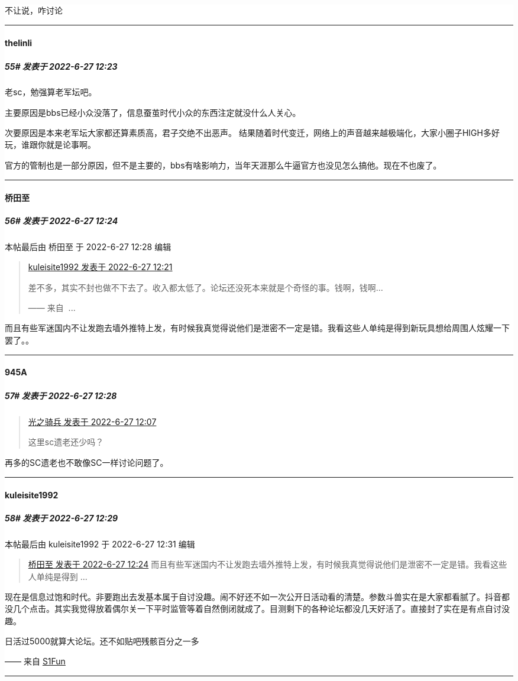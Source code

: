 不让说，咋讨论

*****

####  thelinli  
##### 55#       发表于 2022-6-27 12:23

老sc，勉强算老军坛吧。

主要原因是bbs已经小众没落了，信息蚕茧时代小众的东西注定就没什么人关心。

次要原因是本来老军坛大家都还算素质高，君子交绝不出恶声。 结果随着时代变迁，网络上的声音越来越极端化，大家小圈子HIGH多好玩，谁跟你就是论事啊。

官方的管制也是一部分原因，但不是主要的，bbs有啥影响力，当年天涯那么牛逼官方也没见怎么搞他。现在不也废了。

*****

####  桥田至  
##### 56#       发表于 2022-6-27 12:24

 本帖最后由 桥田至 于 2022-6-27 12:28 编辑 
<blockquote><a href="httphttps://bbs.saraba1st.com/2b/forum.php?mod=redirect&amp;goto=findpost&amp;pid=56430285&amp;ptid=2078112" target="_blank">kuleisite1992 发表于 2022-6-27 12:21</a>

差不多，其实不封也做不下去了。收入都太低了。论坛还没死本来就是个奇怪的事。钱啊，钱啊…

—— 来自  ...</blockquote>
而且有些军迷国内不让发跑去墙外推特上发，有时候我真觉得说他们是泄密不一定是错。我看这些人单纯是得到新玩具想给周围人炫耀一下罢了。。

*****

####  945A  
##### 57#       发表于 2022-6-27 12:28

<blockquote><a href="httphttps://bbs.saraba1st.com/2b/forum.php?mod=redirect&amp;goto=findpost&amp;pid=56430119&amp;ptid=2078112" target="_blank">光之骑兵 发表于 2022-6-27 12:07</a>

这里sc遗老还少吗？</blockquote>
再多的SC遗老也不敢像SC一样讨论问题了。

*****

####  kuleisite1992  
##### 58#       发表于 2022-6-27 12:29

 本帖最后由 kuleisite1992 于 2022-6-27 12:31 编辑 
<blockquote><a href="httphttps://bbs.saraba1st.com/2b/forum.php?mod=redirect&amp;goto=findpost&amp;pid=56430320&amp;ptid=2078112" target="_blank">桥田至 发表于 2022-6-27 12:24</a>
而且有些军迷国内不让发跑去墙外推特上发，有时候我真觉得说他们是泄密不一定是错。我看这些人单纯是得到 ...</blockquote>
现在是信息过饱和时代。非要跑出去发基本属于自讨没趣。闹不好还不如一次公开日活动看的清楚。参数斗兽实在是大家都看腻了。抖音都没几个点击。其实我觉得放着偶尔关一下平时监管等着自然倒闭就成了。目测剩下的各种论坛都没几天好活了。直接封了实在是有点自讨没趣。

日活过5000就算大论坛。还不如贴吧残骸百分之一多

—— 来自 [S1Fun](https://s1fun.koalcat.com)

*****
